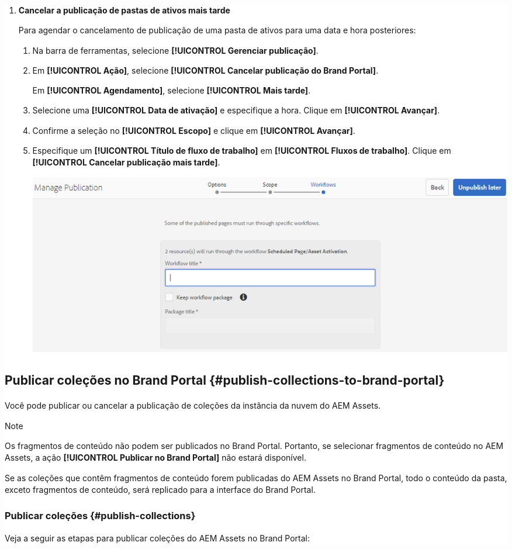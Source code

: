 1. **Cancelar a publicação de pastas de ativos mais tarde**

   Para agendar o cancelamento de publicação de uma pasta de ativos para uma data e hora posteriores:

   1. Na barra de ferramentas, selecione **[!UICONTROL Gerenciar publicação]**.

   1. Em **[!UICONTROL Ação]**, selecione **[!UICONTROL Cancelar publicação do Brand Portal]**.

      Em **[!UICONTROL Agendamento]**, selecione **[!UICONTROL Mais tarde]**.

   1. Selecione uma **[!UICONTROL Data de ativação]** e especifique a hora. Clique em **[!UICONTROL Avançar]**.

   1. Confirme a seleção no **[!UICONTROL Escopo]** e clique em **[!UICONTROL Avançar]**.

   1. Especifique um **[!UICONTROL Título de fluxo de trabalho]** em **[!UICONTROL Fluxos de trabalho]**. Clique em **[!UICONTROL Cancelar publicação mais tarde]**.

      ![unpublishworkflows](assets/unpublishworkflows.png)

## Publicar coleções no Brand Portal {#publish-collections-to-brand-portal}

Você pode publicar ou cancelar a publicação de coleções da instância da nuvem do AEM Assets.

>[!NOTE]
>
>Os fragmentos de conteúdo não podem ser publicados no Brand Portal. Portanto, se selecionar fragmentos de conteúdo no AEM Assets, a ação **[!UICONTROL Publicar no Brand Portal]** não estará disponível.
>
>Se as coleções que contêm fragmentos de conteúdo forem publicadas do AEM Assets no Brand Portal, todo o conteúdo da pasta, exceto fragmentos de conteúdo, será replicado para a interface do Brand Portal.

### Publicar coleções {#publish-collections}

Veja a seguir as etapas para publicar coleções do AEM Assets no Brand Portal:
